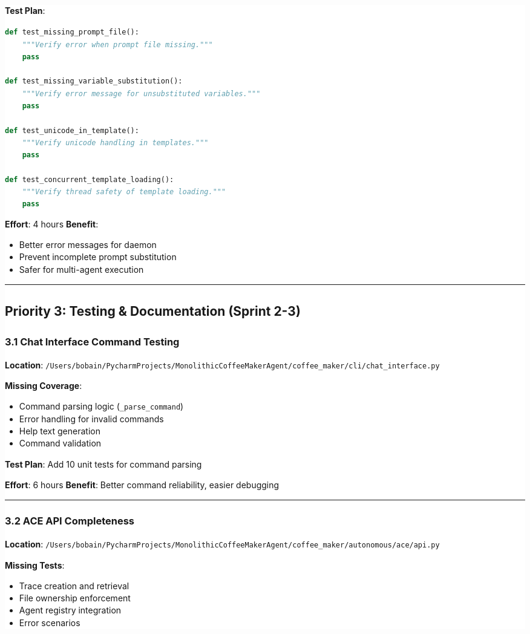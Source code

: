 **Test Plan**:

```python
def test_missing_prompt_file():
    """Verify error when prompt file missing."""
    pass

def test_missing_variable_substitution():
    """Verify error message for unsubstituted variables."""
    pass

def test_unicode_in_template():
    """Verify unicode handling in templates."""
    pass

def test_concurrent_template_loading():
    """Verify thread safety of template loading."""
    pass
```

**Effort**: 4 hours
**Benefit**:
- Better error messages for daemon
- Prevent incomplete prompt substitution
- Safer for multi-agent execution

---

## Priority 3: Testing & Documentation (Sprint 2-3)

### 3.1 Chat Interface Command Testing

**Location**: `/Users/bobain/PycharmProjects/MonolithicCoffeeMakerAgent/coffee_maker/cli/chat_interface.py`

**Missing Coverage**:
- Command parsing logic (`_parse_command`)
- Error handling for invalid commands
- Help text generation
- Command validation

**Test Plan**: Add 10 unit tests for command parsing

**Effort**: 6 hours
**Benefit**: Better command reliability, easier debugging

---

### 3.2 ACE API Completeness

**Location**: `/Users/bobain/PycharmProjects/MonolithicCoffeeMakerAgent/coffee_maker/autonomous/ace/api.py`

**Missing Tests**:
- Trace creation and retrieval
- File ownership enforcement
- Agent registry integration
- Error scenarios
